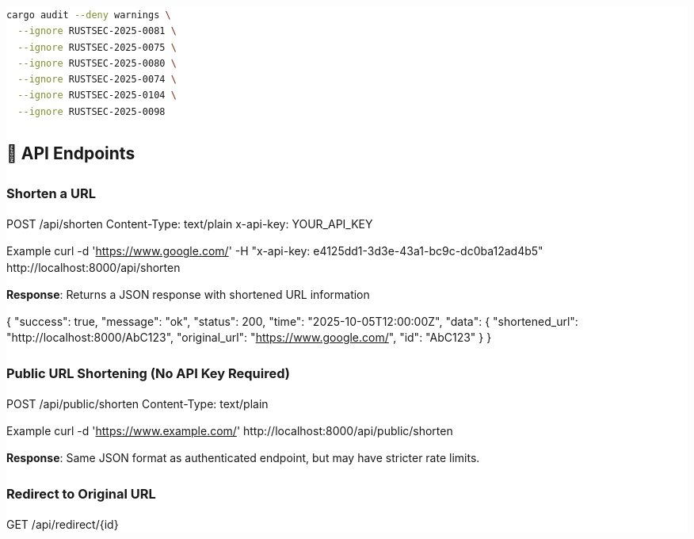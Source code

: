 ```bash
cargo audit --deny warnings \
  --ignore RUSTSEC-2025-0081 \
  --ignore RUSTSEC-2025-0075 \
  --ignore RUSTSEC-2025-0080 \
  --ignore RUSTSEC-2025-0074 \
  --ignore RUSTSEC-2025-0104 \
  --ignore RUSTSEC-2025-0098
```

## 📡 API Endpoints

### Shorten a URL

POST /api/shorten
Content-Type: text/plain
x-api-key: YOUR_API_KEY

Example
curl -d 'https://www.google.com/'
-H "x-api-key: e4125dd1-3d3e-43a1-bc9c-dc0ba12ad4b5"
http://localhost:8000/api/shorten


**Response**: Returns a JSON response with shortened URL information

{
"success": true,
"message": "ok",
"status": 200,
"time": "2025-10-05T12:00:00Z",
"data": {
"shortened_url": "http://localhost:8000/AbC123",
"original_url": "https://www.google.com/",
"id": "AbC123"
}
}


### Public URL Shortening (No API Key Required)

POST /api/public/shorten
Content-Type: text/plain

Example
curl -d 'https://www.example.com/'
http://localhost:8000/api/public/shorten


**Response**: Same JSON format as authenticated endpoint, but may have stricter rate limits.

### Redirect to Original URL

GET /api/redirect/{id}
